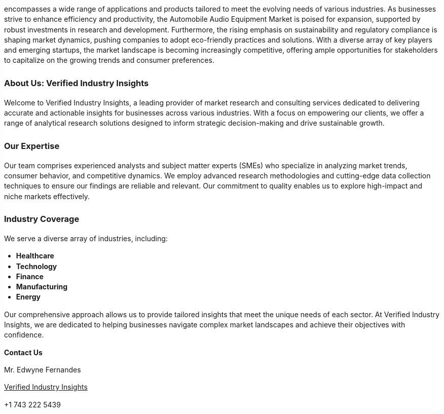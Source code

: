 encompasses a wide range of applications and products tailored to meet the evolving needs of various industries. As businesses strive to enhance efficiency and productivity, the Automobile Audio Equipment Market is poised for expansion, supported by robust investments in research and development. Furthermore, the rising emphasis on sustainability and regulatory compliance is shaping market dynamics, pushing companies to adopt eco-friendly practices and solutions. With a diverse array of key players and emerging startups, the market landscape is becoming increasingly competitive, offering ample opportunities for stakeholders to capitalize on the growing trends and consumer preferences.</p><h3>About Us: Verified Industry Insights</h3><p>Welcome to Verified Industry Insights, a leading provider of market research and consulting services dedicated to delivering accurate and actionable insights for businesses across various industries. With a focus on empowering our clients, we offer a range of analytical research solutions designed to inform strategic decision-making and drive sustainable growth.</p><h3>Our Expertise</h3><p>Our team comprises experienced analysts and subject matter experts (SMEs) who specialize in analyzing market trends, consumer behavior, and competitive dynamics. We employ advanced research methodologies and cutting-edge data collection techniques to ensure our findings are reliable and relevant. Our commitment to quality enables us to explore high-impact and niche markets effectively.</p><h3>Industry Coverage</h3><p>We serve a diverse array of industries, including:</p><ul><li><strong>Healthcare</strong></li><li><strong>Technology</strong></li><li><strong>Finance</strong></li><li><strong>Manufacturing</strong></li><li><strong>Energy</strong></li></ul><p>Our comprehensive approach allows us to provide tailored insights that meet the unique needs of each sector. At Verified Industry Insights, we are dedicated to helping businesses navigate complex market landscapes and achieve their objectives with confidence.</p><p><strong>Contact Us</strong></p><p>Mr. Edwyne Fernandes</p><p><a href="https://www.verifiedindustryinsights.com/">Verified Industry Insights</a></p><p>+1 743 222 5439</p>

